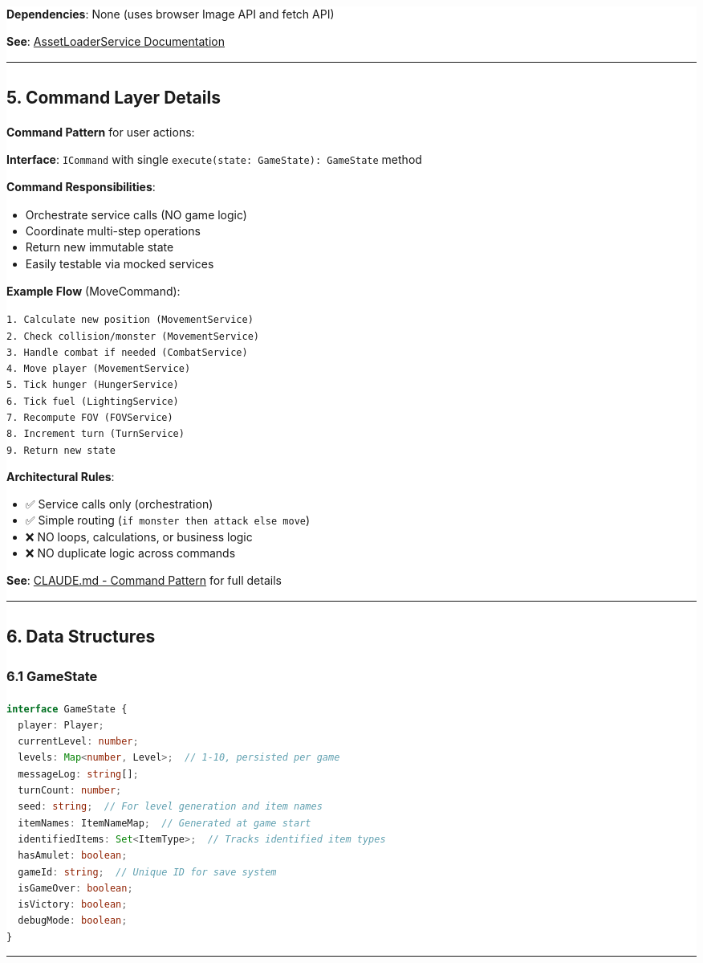 **Dependencies**: None (uses browser Image API and fetch API)

**See**: [AssetLoaderService Documentation](./services/AssetLoaderService.md)

---

## 5. Command Layer Details

**Command Pattern** for user actions:

**Interface**: `ICommand` with single `execute(state: GameState): GameState` method

**Command Responsibilities**:
- Orchestrate service calls (NO game logic)
- Coordinate multi-step operations
- Return new immutable state
- Easily testable via mocked services

**Example Flow** (MoveCommand):
```
1. Calculate new position (MovementService)
2. Check collision/monster (MovementService)
3. Handle combat if needed (CombatService)
4. Move player (MovementService)
5. Tick hunger (HungerService)
6. Tick fuel (LightingService)
7. Recompute FOV (FOVService)
8. Increment turn (TurnService)
9. Return new state
```

**Architectural Rules**:
- ✅ Service calls only (orchestration)
- ✅ Simple routing (`if monster then attack else move`)
- ❌ NO loops, calculations, or business logic
- ❌ NO duplicate logic across commands

**See**: [CLAUDE.md - Command Pattern](../CLAUDE.md#architecture-patterns) for full details

---

## 6. Data Structures

### 6.1 GameState
```typescript
interface GameState {
  player: Player;
  currentLevel: number;
  levels: Map<number, Level>;  // 1-10, persisted per game
  messageLog: string[];
  turnCount: number;
  seed: string;  // For level generation and item names
  itemNames: ItemNameMap;  // Generated at game start
  identifiedItems: Set<ItemType>;  // Tracks identified item types
  hasAmulet: boolean;
  gameId: string;  // Unique ID for save system
  isGameOver: boolean;
  isVictory: boolean;
  debugMode: boolean;
}
```

---